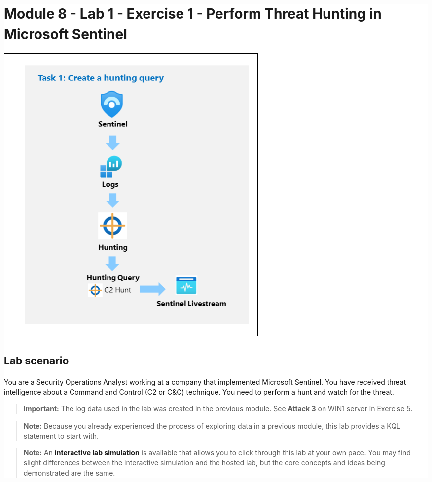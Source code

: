 # Module 8 - Lab 1 - Exercise 1 - Perform Threat Hunting in Microsoft Sentinel

   ![Picture 1](../Media/sc11.png)

## Lab scenario

You are a Security Operations Analyst working at a company that implemented Microsoft Sentinel. You have received threat intelligence about a Command and Control (C2 or C&C) technique. You need to perform a hunt and watch for the threat.

>**Important:** The log data used in the lab was created in the previous module. See **Attack 3** on WIN1 server in Exercise 5.

>**Note:** Because you already experienced the process of exploring data in a previous module, this lab provides a KQL statement to start with.

>**Note:** An **[interactive lab simulation](https://mslabs.cloudguides.com/guides/SC-200%20Lab%20Simulation%20-%20Perform%20threat%20hunting%20in%20Microsoft%20Sentinel)** is available that allows you to click through this lab at your own pace. You may find slight differences between the interactive simulation and the hosted lab, but the core concepts and ideas being demonstrated are the same. 
